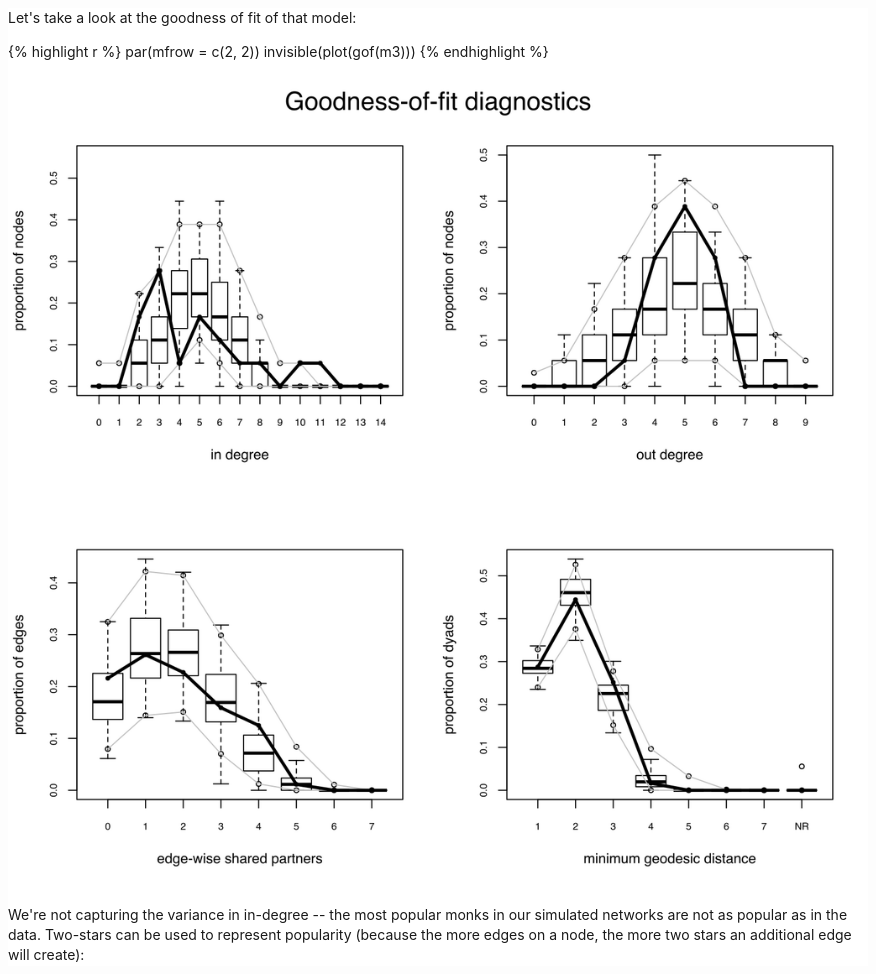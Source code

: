 Let's take a look at the goodness of fit of that model:


{% highlight r %}
par(mfrow = c(2, 2))
invisible(plot(gof(m3)))
{% endhighlight %}

![plot of chunk unnamed-chunk-23](/assets/Rfig/ERGM-tutorial//unnamed-chunk-23-1.svg)

We're not capturing the variance in in-degree -- the most popular monks in our simulated networks are not as popular as in the data. Two-stars can be used to represent popularity (because the more edges on a node, the more two stars an additional edge will create):
